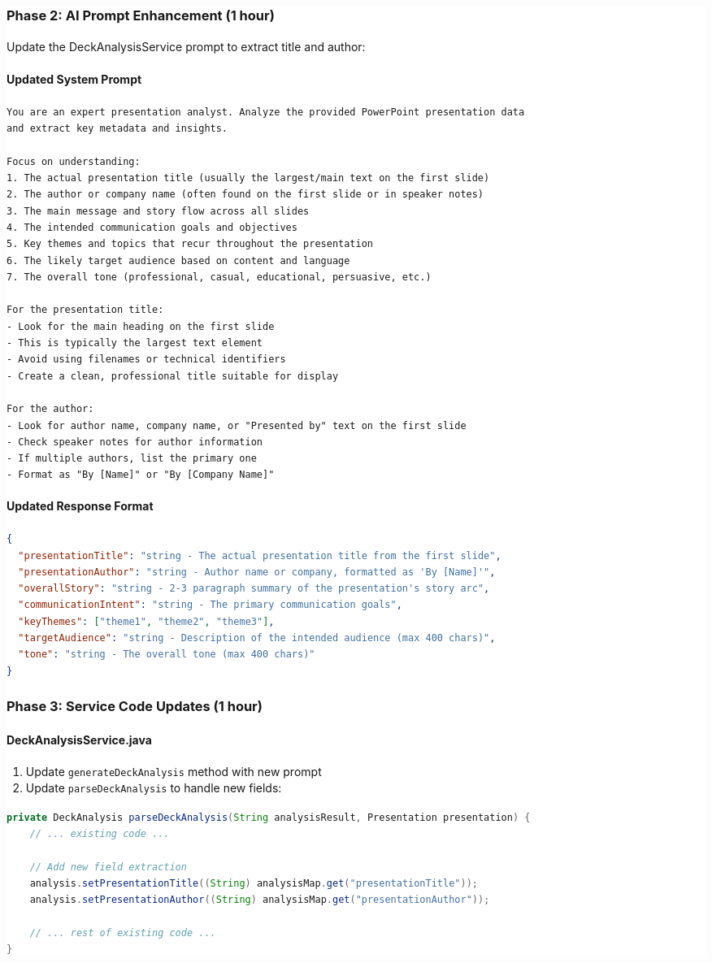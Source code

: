 ### Phase 2: AI Prompt Enhancement (1 hour)

Update the DeckAnalysisService prompt to extract title and author:

#### Updated System Prompt
```
You are an expert presentation analyst. Analyze the provided PowerPoint presentation data
and extract key metadata and insights.

Focus on understanding:
1. The actual presentation title (usually the largest/main text on the first slide)
2. The author or company name (often found on the first slide or in speaker notes)
3. The main message and story flow across all slides
4. The intended communication goals and objectives
5. Key themes and topics that recur throughout the presentation
6. The likely target audience based on content and language
7. The overall tone (professional, casual, educational, persuasive, etc.)

For the presentation title:
- Look for the main heading on the first slide
- This is typically the largest text element
- Avoid using filenames or technical identifiers
- Create a clean, professional title suitable for display

For the author:
- Look for author name, company name, or "Presented by" text on the first slide
- Check speaker notes for author information
- If multiple authors, list the primary one
- Format as "By [Name]" or "By [Company Name]"
```

#### Updated Response Format
```json
{
  "presentationTitle": "string - The actual presentation title from the first slide",
  "presentationAuthor": "string - Author name or company, formatted as 'By [Name]'",
  "overallStory": "string - 2-3 paragraph summary of the presentation's story arc",
  "communicationIntent": "string - The primary communication goals",
  "keyThemes": ["theme1", "theme2", "theme3"],
  "targetAudience": "string - Description of the intended audience (max 400 chars)",
  "tone": "string - The overall tone (max 400 chars)"
}
```

### Phase 3: Service Code Updates (1 hour)

#### DeckAnalysisService.java

1. Update `generateDeckAnalysis` method with new prompt
2. Update `parseDeckAnalysis` to handle new fields:

```java
private DeckAnalysis parseDeckAnalysis(String analysisResult, Presentation presentation) {
    // ... existing code ...
    
    // Add new field extraction
    analysis.setPresentationTitle((String) analysisMap.get("presentationTitle"));
    analysis.setPresentationAuthor((String) analysisMap.get("presentationAuthor"));
    
    // ... rest of existing code ...
}
```
